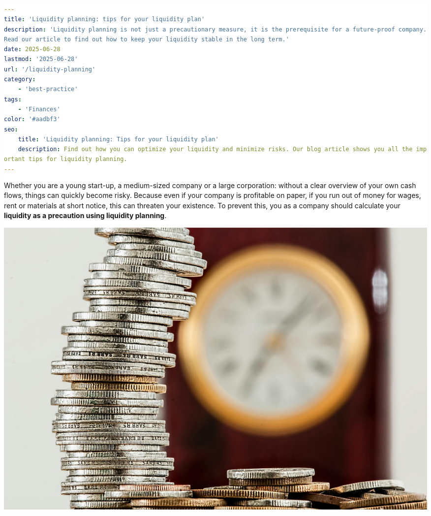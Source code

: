 ```yaml
---
title: 'Liquidity planning: tips for your liquidity plan'
description: 'Liquidity planning is not just a precautionary measure, it is the prerequisite for a future-proof company. Read our article to find out how to keep your liquidity stable in the long term.'
date: 2025-06-28
lastmod: '2025-06-28'
url: '/liquidity-planning'
category:
    - 'best-practice'
tags:
    - 'Finances'
color: '#aadbf3'
seo:
    title: 'Liquidity planning: Tips for your liquidity plan'
    description: Find out how you can optimize your liquidity and minimize risks. Our blog article shows you all the important tips for liquidity planning.
---
```


Whether you are a young start-up, a medium-sized company or a large corporation: without a clear overview of your own cash flows, things can quickly become risky. Because even if your company is profitable on paper, if you run out of money for wages, rent or materials at short notice, this can threaten your existence. To prevent this, you as a company should calculate your **liquidity as a precaution using liquidity planning**.

![Liquidity planning saves time and money](geld-und-zeit.jpg)
